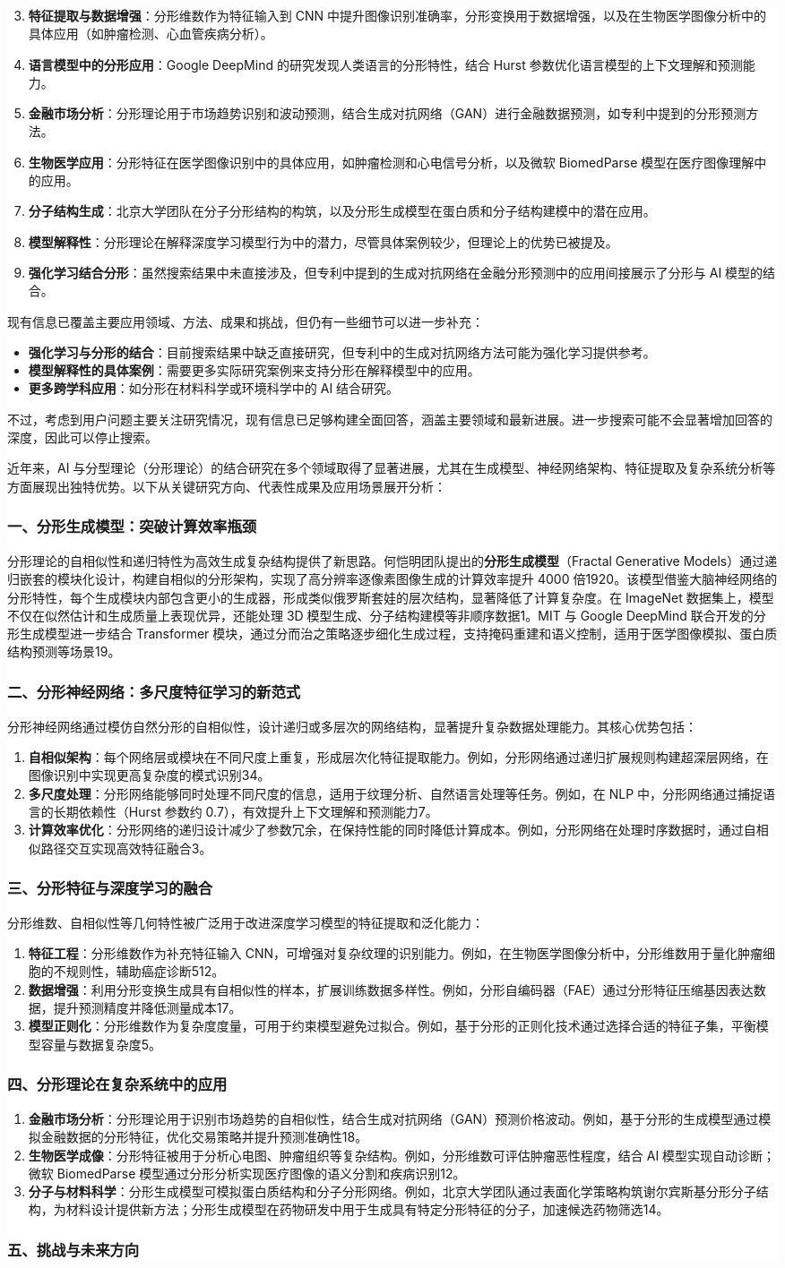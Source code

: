 3. **特征提取与数据增强**：分形维数作为特征输入到 CNN 中提升图像识别准确率，分形变换用于数据增强，以及在生物医学图像分析中的具体应用（如肿瘤检测、心血管疾病分析）。

4. **语言模型中的分形应用**：Google DeepMind 的研究发现人类语言的分形特性，结合 Hurst 参数优化语言模型的上下文理解和预测能力。

5. **金融市场分析**：分形理论用于市场趋势识别和波动预测，结合生成对抗网络（GAN）进行金融数据预测，如专利中提到的分形预测方法。

6. **生物医学应用**：分形特征在医学图像识别中的具体应用，如肿瘤检测和心电信号分析，以及微软 BiomedParse 模型在医疗图像理解中的应用。

7. **分子结构生成**：北京大学团队在分子分形结构的构筑，以及分形生成模型在蛋白质和分子结构建模中的潜在应用。

8. **模型解释性**：分形理论在解释深度学习模型行为中的潜力，尽管具体案例较少，但理论上的优势已被提及。

9. **强化学习结合分形**：虽然搜索结果中未直接涉及，但专利中提到的生成对抗网络在金融分形预测中的应用间接展示了分形与 AI 模型的结合。

现有信息已覆盖主要应用领域、方法、成果和挑战，但仍有一些细节可以进一步补充：

- **强化学习与分形的结合**：目前搜索结果中缺乏直接研究，但专利中的生成对抗网络方法可能为强化学习提供参考。
- **模型解释性的具体案例**：需要更多实际研究案例来支持分形在解释模型中的应用。
- **更多跨学科应用**：如分形在材料科学或环境科学中的 AI 结合研究。

不过，考虑到用户问题主要关注研究情况，现有信息已足够构建全面回答，涵盖主要领域和最新进展。进一步搜索可能不会显著增加回答的深度，因此可以停止搜索。

近年来，AI 与分型理论（分形理论）的结合研究在多个领域取得了显著进展，尤其在生成模型、神经网络架构、特征提取及复杂系统分析等方面展现出独特优势。以下从关键研究方向、代表性成果及应用场景展开分析：

### 一、分形生成模型：突破计算效率瓶颈

分形理论的自相似性和递归特性为高效生成复杂结构提供了新思路。何恺明团队提出的**分形生成模型**（Fractal Generative Models）通过递归嵌套的模块化设计，构建自相似的分形架构，实现了高分辨率逐像素图像生成的计算效率提升 4000 倍1920。该模型借鉴大脑神经网络的分形特性，每个生成模块内部包含更小的生成器，形成类似俄罗斯套娃的层次结构，显著降低了计算复杂度。在 ImageNet 数据集上，模型不仅在似然估计和生成质量上表现优异，还能处理 3D 模型生成、分子结构建模等非顺序数据1。MIT 与 Google DeepMind 联合开发的分形生成模型进一步结合 Transformer 模块，通过分而治之策略逐步细化生成过程，支持掩码重建和语义控制，适用于医学图像模拟、蛋白质结构预测等场景19。

### 二、分形神经网络：多尺度特征学习的新范式

分形神经网络通过模仿自然分形的自相似性，设计递归或多层次的网络结构，显著提升复杂数据处理能力。其核心优势包括：

1. **自相似架构**：每个网络层或模块在不同尺度上重复，形成层次化特征提取能力。例如，分形网络通过递归扩展规则构建超深层网络，在图像识别中实现更高复杂度的模式识别34。
2. **多尺度处理**：分形网络能够同时处理不同尺度的信息，适用于纹理分析、自然语言处理等任务。例如，在 NLP 中，分形网络通过捕捉语言的长期依赖性（Hurst 参数约 0.7），有效提升上下文理解和预测能力7。
3. **计算效率优化**：分形网络的递归设计减少了参数冗余，在保持性能的同时降低计算成本。例如，分形网络在处理时序数据时，通过自相似路径交互实现高效特征融合3。

### 三、分形特征与深度学习的融合

分形维数、自相似性等几何特性被广泛用于改进深度学习模型的特征提取和泛化能力：

1. **特征工程**：分形维数作为补充特征输入 CNN，可增强对复杂纹理的识别能力。例如，在生物医学图像分析中，分形维数用于量化肿瘤细胞的不规则性，辅助癌症诊断512。
2. **数据增强**：利用分形变换生成具有自相似性的样本，扩展训练数据多样性。例如，分形自编码器（FAE）通过分形特征压缩基因表达数据，提升预测精度并降低测量成本17。
3. **模型正则化**：分形维数作为复杂度度量，可用于约束模型避免过拟合。例如，基于分形的正则化技术通过选择合适的特征子集，平衡模型容量与数据复杂度5。

### 四、分形理论在复杂系统中的应用

1. **金融市场分析**：分形理论用于识别市场趋势的自相似性，结合生成对抗网络（GAN）预测价格波动。例如，基于分形的生成模型通过模拟金融数据的分形特征，优化交易策略并提升预测准确性18。
2. **生物医学成像**：分形特征被用于分析心电图、肿瘤组织等复杂结构。例如，分形维数可评估肿瘤恶性程度，结合 AI 模型实现自动诊断；微软 BiomedParse 模型通过分形分析实现医疗图像的语义分割和疾病识别12。
3. **分子与材料科学**：分形生成模型可模拟蛋白质结构和分子分形网络。例如，北京大学团队通过表面化学策略构筑谢尔宾斯基分形分子结构，为材料设计提供新方法；分形生成模型在药物研发中用于生成具有特定分形特征的分子，加速候选药物筛选14。

### 五、挑战与未来方向
